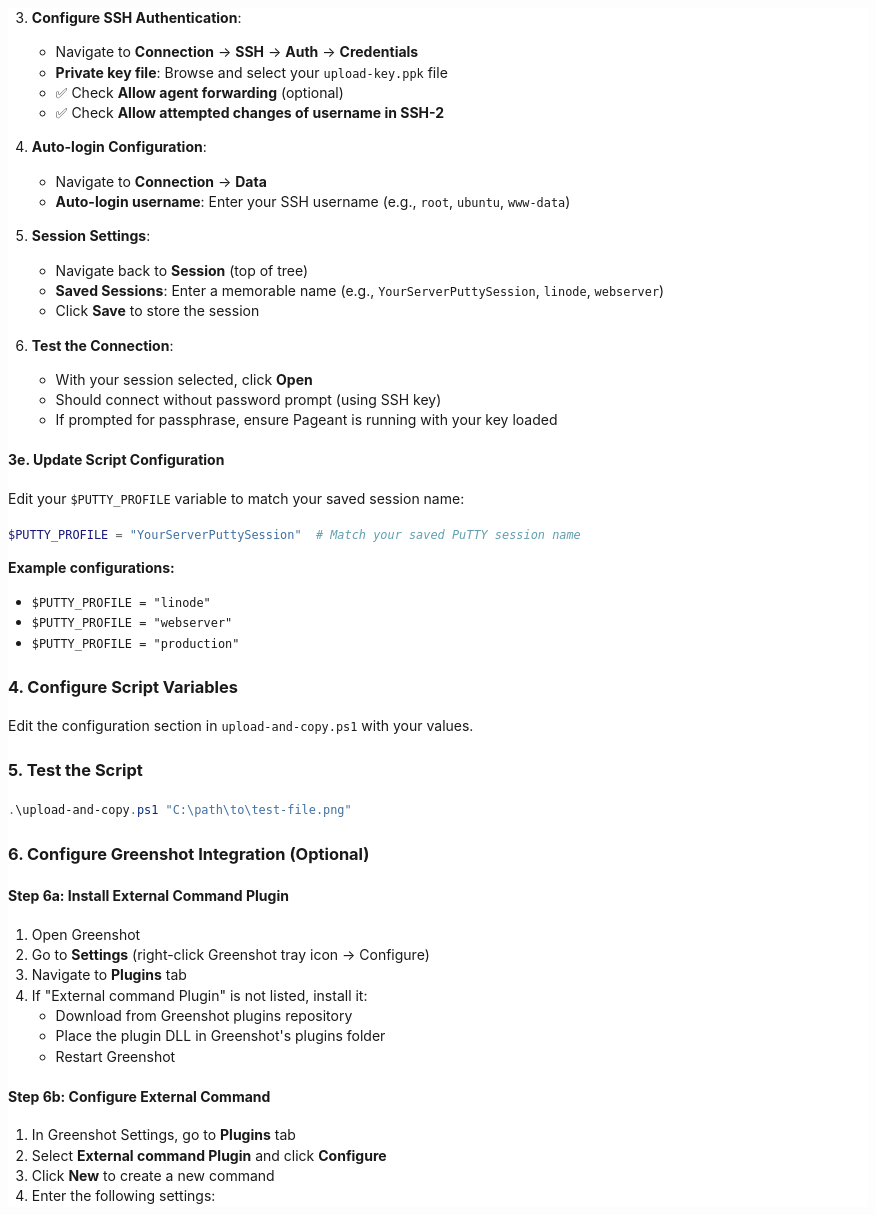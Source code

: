 3. **Configure SSH Authentication**:
   - Navigate to **Connection** → **SSH** → **Auth** → **Credentials**
   - **Private key file**: Browse and select your `upload-key.ppk` file
   - ✅ Check **Allow agent forwarding** (optional)
   - ✅ Check **Allow attempted changes of username in SSH-2**

4. **Auto-login Configuration**:
   - Navigate to **Connection** → **Data**
   - **Auto-login username**: Enter your SSH username (e.g., `root`, `ubuntu`, `www-data`)

5. **Session Settings**:
   - Navigate back to **Session** (top of tree)
   - **Saved Sessions**: Enter a memorable name (e.g., `YourServerPuttySession`, `linode`, `webserver`)
   - Click **Save** to store the session

6. **Test the Connection**:
   - With your session selected, click **Open**
   - Should connect without password prompt (using SSH key)
   - If prompted for passphrase, ensure Pageant is running with your key loaded

#### 3e. Update Script Configuration
Edit your `$PUTTY_PROFILE` variable to match your saved session name:
```powershell
$PUTTY_PROFILE = "YourServerPuttySession"  # Match your saved PuTTY session name
```

**Example configurations:**
- `$PUTTY_PROFILE = "linode"`
- `$PUTTY_PROFILE = "webserver"`
- `$PUTTY_PROFILE = "production"`

### 4. Configure Script Variables
Edit the configuration section in `upload-and-copy.ps1` with your values.

### 5. Test the Script
```powershell
.\upload-and-copy.ps1 "C:\path\to\test-file.png"
```

### 6. Configure Greenshot Integration (Optional)

#### Step 6a: Install External Command Plugin
1. Open Greenshot
2. Go to **Settings** (right-click Greenshot tray icon → Configure)
3. Navigate to **Plugins** tab
4. If "External command Plugin" is not listed, install it:
   - Download from Greenshot plugins repository
   - Place the plugin DLL in Greenshot's plugins folder
   - Restart Greenshot

#### Step 6b: Configure External Command
1. In Greenshot Settings, go to **Plugins** tab
2. Select **External command Plugin** and click **Configure**
3. Click **New** to create a new command
4. Enter the following settings:

